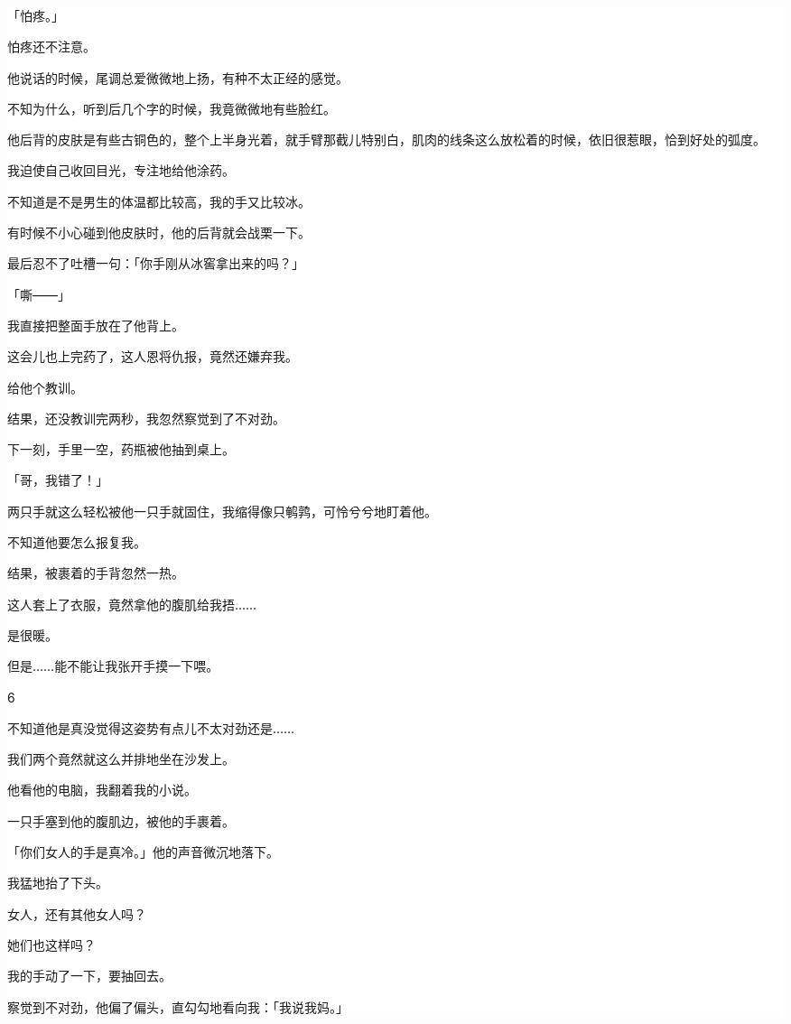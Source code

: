 「怕疼。」

怕疼还不注意。

他说话的时候，尾调总爱微微地上扬，有种不太正经的感觉。

不知为什么，听到后几个字的时候，我竟微微地有些脸红。

他后背的皮肤是有些古铜色的，整个上半身光着，就手臂那截儿特别白，肌肉的线条这么放松着的时候，依旧很惹眼，恰到好处的弧度。

我迫使自己收回目光，专注地给他涂药。

不知道是不是男生的体温都比较高，我的手又比较冰。

有时候不小心碰到他皮肤时，他的后背就会战栗一下。

最后忍不了吐槽一句：「你手刚从冰窖拿出来的吗？」

「嘶——」

我直接把整面手放在了他背上。

这会儿也上完药了，这人恩将仇报，竟然还嫌弃我。

给他个教训。

结果，还没教训完两秒，我忽然察觉到了不对劲。

下一刻，手里一空，药瓶被他抽到桌上。

「哥，我错了！」

两只手就这么轻松被他一只手就固住，我缩得像只鹌鹑，可怜兮兮地盯着他。

不知道他要怎么报复我。

结果，被裹着的手背忽然一热。

这人套上了衣服，竟然拿他的腹肌给我捂……

是很暖。

但是……能不能让我张开手摸一下喂。

6

不知道他是真没觉得这姿势有点儿不太对劲还是……

我们两个竟然就这么并排地坐在沙发上。

他看他的电脑，我翻着我的小说。

一只手塞到他的腹肌边，被他的手裹着。

「你们女人的手是真冷。」他的声音微沉地落下。

我猛地抬了下头。

女人，还有其他女人吗？

她们也这样吗？

我的手动了一下，要抽回去。

察觉到不对劲，他偏了偏头，直勾勾地看向我：「我说我妈。」
